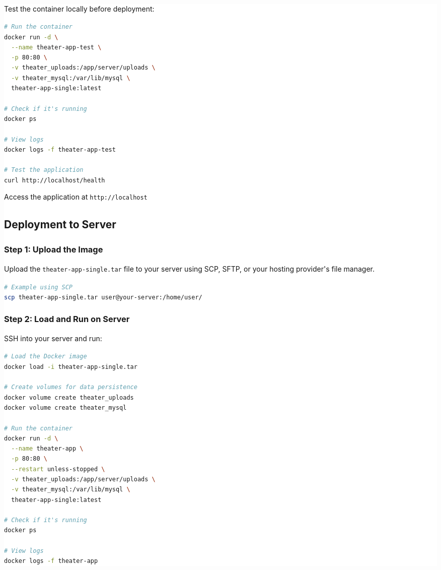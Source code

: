 Test the container locally before deployment:

```bash
# Run the container
docker run -d \
  --name theater-app-test \
  -p 80:80 \
  -v theater_uploads:/app/server/uploads \
  -v theater_mysql:/var/lib/mysql \
  theater-app-single:latest

# Check if it's running
docker ps

# View logs
docker logs -f theater-app-test

# Test the application
curl http://localhost/health
```

Access the application at `http://localhost`

## Deployment to Server

### Step 1: Upload the Image

Upload the `theater-app-single.tar` file to your server using SCP, SFTP, or your hosting provider's file manager.

```bash
# Example using SCP
scp theater-app-single.tar user@your-server:/home/user/
```

### Step 2: Load and Run on Server

SSH into your server and run:

```bash
# Load the Docker image
docker load -i theater-app-single.tar

# Create volumes for data persistence
docker volume create theater_uploads
docker volume create theater_mysql

# Run the container
docker run -d \
  --name theater-app \
  -p 80:80 \
  --restart unless-stopped \
  -v theater_uploads:/app/server/uploads \
  -v theater_mysql:/var/lib/mysql \
  theater-app-single:latest

# Check if it's running
docker ps

# View logs
docker logs -f theater-app
```

